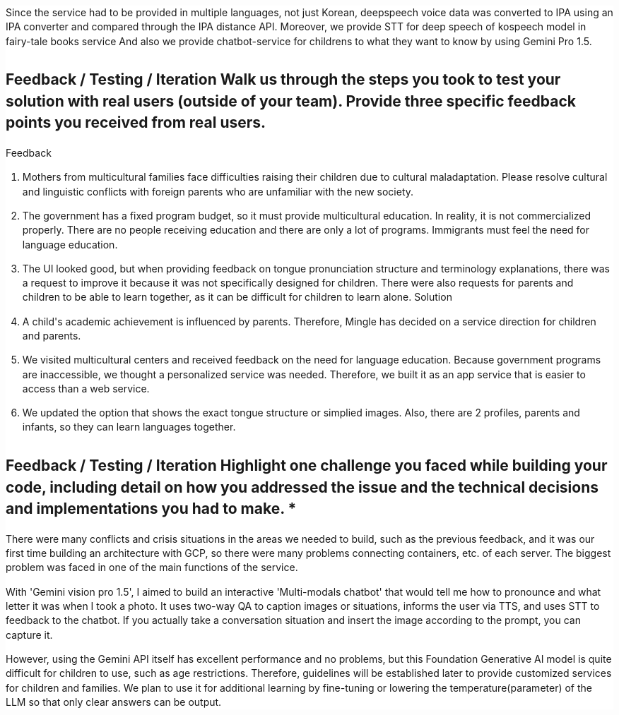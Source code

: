 Since the service had to be provided in multiple languages, not just Korean, deepspeech voice data was converted to IPA using an IPA converter and compared through the IPA distance API.
Moreover, we provide STT for deep speech of kospeech model in fairy-tale books service
And also we provide chatbot-service for childrens to what they want to know by using Gemini Pro 1.5.

## **Feedback / Testing / Iteration** Walk us through the steps you took to test your solution with real users (outside of your team). Provide three specific feedback points you received from real users.

Feedback

1. Mothers from multicultural families face difficulties raising their children due to cultural maladaptation. Please resolve cultural and linguistic conflicts with foreign parents who are unfamiliar with the new society.
2. The government has a fixed program budget, so it must provide multicultural education. In reality, it is not commercialized properly. There are no people receiving education and there are only a lot of programs. Immigrants must feel the need for language education.
3. The UI looked good, but when providing feedback on tongue pronunciation structure and terminology explanations, there was a request to improve it because it was not specifically designed for children. There were also requests for parents and children to be able to learn together, as it can be difficult for children to learn alone.
Solution

1. A child's academic achievement is influenced by parents. Therefore, Mingle has decided on a service direction for children and parents.
2. We visited multicultural centers and received feedback on the need for language education. Because government programs are inaccessible, we thought a personalized service was needed. Therefore, we built it as an app service that is easier to access than a web service.
3. We updated the option that shows the exact tongue structure or simplied images. Also, there are 2 profiles, parents and infants, so they can learn languages together.

## **Feedback / Testing / Iteration** Highlight one challenge you faced while building your code, including detail on how you addressed the issue and the technical decisions and implementations you had to make. *

There were many conflicts and crisis situations in the areas we needed to build, such as the previous feedback, and it was our first time building an architecture with GCP, so there were many problems connecting containers, etc. of each server. The biggest problem was faced in one of the main functions of the service.

With 'Gemini vision pro 1.5', I aimed to build an interactive 'Multi-modals chatbot' that would tell me how to pronounce and what letter it was when I took a photo. It uses two-way QA to caption images or situations, informs the user via TTS, and uses STT to feedback to the chatbot.  If you actually take a conversation situation and insert the image according to the prompt, you can capture it.

However, using the Gemini API itself has excellent performance and no problems, but this Foundation Generative AI model is quite difficult for children to use, such as age restrictions. Therefore, guidelines will be established later to provide customized services for children and families. We plan to use it for additional learning by fine-tuning or lowering the temperature(parameter) of the LLM so that only clear answers can be output.
